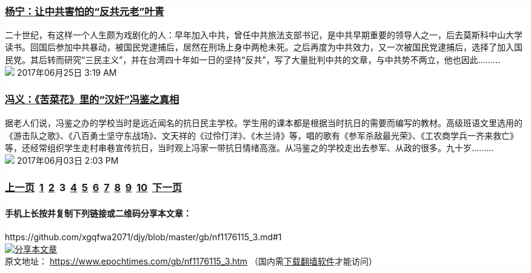 <tr><td><h3><a href="https://github.com/xgqfwa2071/djy/blob/master/gb/17/6/24/n9301552.md#1" target="_blank">杨宁：让中共害怕的“反共元老”叶青</a><br></h3>二十世纪，有这样一个人生颇为戏剧化的人：早年加入中共，曾任中共旅法支部书记，是中共早期重要的领导人之一，后去莫斯科中山大学读书。回国后参加中共暴动，被国民党逮捕后，居然在刑场上身中两枪未死。之后再度为中共效力，又一次被国民党逮捕后，选择了加入国民党。其后转而研究“三民主义”，并在台湾四十年如一日的坚持“反共”，写了大量批判中共的文章，与中共势不两立，他也因此.........<br><img align="bottom" src="https://www.epochtimes.com/assets/themes/djy/images/time.gif"> 2017年06月25日 3:19 AM							</td></tr>
<tr><td><h3><a href="https://github.com/xgqfwa2071/djy/blob/master/gb/17/6/3/n9221024.md#1" target="_blank">冯义：《苦菜花》里的“汉奸”冯鉴之真相</a><br></h3>据老人们说，冯鉴之办的学校当时是远近闻名的抗日民主学校。学生用的课本都是根据当时抗日的需要而编写的教材。高级班语文里选用的《游击队之歌》、《八百勇士坚守东战场》、文天祥的《过伶仃洋》、《木兰诗》等，唱的歌有《参军杀敌最光荣》、《工农商学兵一齐来救亡》等，还经常组织学生走村串巷宣传抗日，当时观上冯家一带抗日情绪高涨。从冯鉴之的学校走出去参军、从政的很多。九十岁.........<br><img align="bottom" src="https://www.epochtimes.com/assets/themes/djy/images/time.gif"> 2017年06月03日 2:03 PM							</td></tr>
<tr><td><h3><a href="https://github.com/xgqfwa2071/djy/blob/master/gb/nf1176115_2.md#1">上一页</a>&nbsp;&nbsp;<a href="https://github.com/xgqfwa2071/djy/blob/master/gb/nf1176115.md#1">1</a>&nbsp;&nbsp;<a href="https://github.com/xgqfwa2071/djy/blob/master/gb/nf1176115_2.md#1">2</a>&nbsp;&nbsp;3&nbsp;&nbsp;<a href="https://github.com/xgqfwa2071/djy/blob/master/gb/nf1176115_4.md#1">4</a>&nbsp;&nbsp;<a href="https://github.com/xgqfwa2071/djy/blob/master/gb/nf1176115_5.md#1">5</a>&nbsp;&nbsp;<a href="https://github.com/xgqfwa2071/djy/blob/master/gb/nf1176115_6.md#1">6</a>&nbsp;&nbsp;<a href="https://github.com/xgqfwa2071/djy/blob/master/gb/nf1176115_7.md#1">7</a>&nbsp;&nbsp;<a href="https://github.com/xgqfwa2071/djy/blob/master/gb/nf1176115_8.md#1">8</a>&nbsp;&nbsp;<a href="https://github.com/xgqfwa2071/djy/blob/master/gb/nf1176115_9.md#1">9</a>&nbsp;&nbsp;<a href="https://github.com/xgqfwa2071/djy/blob/master/gb/nf1176115_10.md#1">10</a>&nbsp;&nbsp;<a href="https://github.com/xgqfwa2071/djy/blob/master/gb/nf1176115_4.md#1">下一页</a></h3></td></tr>
</table><h4>手机上长按并复制下列链接或二维码分享本文章：</h4>https://github.com/xgqfwa2071/djy/blob/master/gb/nf1176115_3.md#1<br><a href="https://github.com/xgqfwa2071/djy/blob/master/gb/nf1176115_3.md#1"><img src="http://d1p1.ip.zn2.us/v.php?action=qrcode&url=https://github.com/xgqfwa2071/djy/blob/master/gb/nf1176115_3.md%231" title="分享本文章"></a><br>原文地址： <a href="https://www.epochtimes.com/gb/nf1176115_3.htm">https://www.epochtimes.com/gb/nf1176115_3.htm</a>    （国内需<a href="https://git.io/JesJV">下载翻墙软件</a>才能访问）</p>
